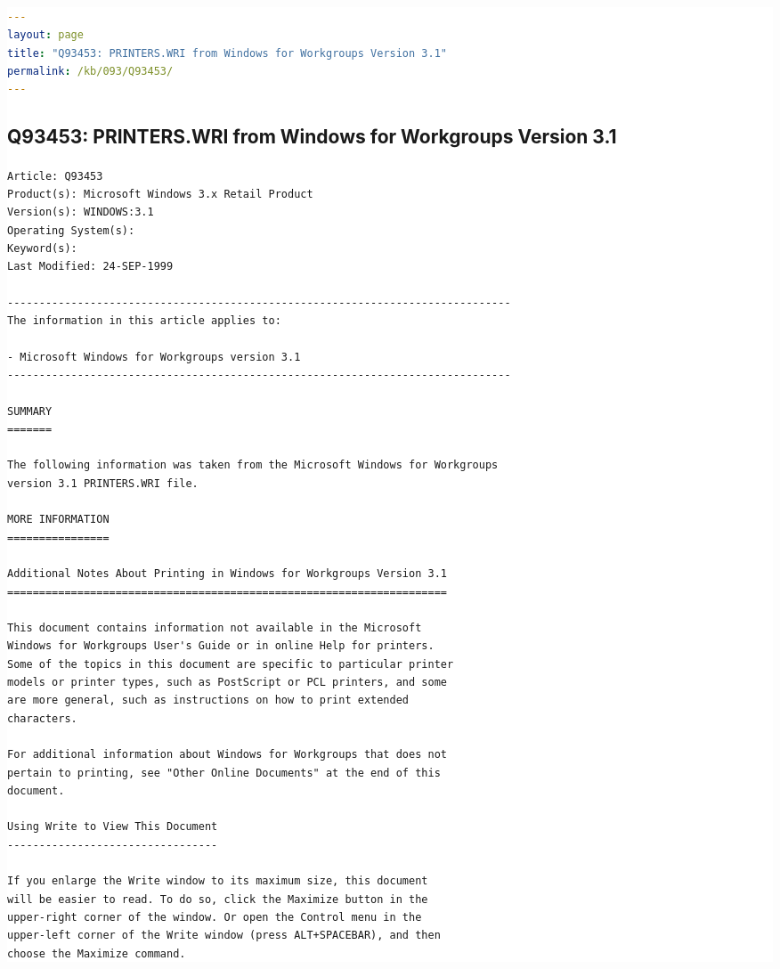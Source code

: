 ```yaml
---
layout: page
title: "Q93453: PRINTERS.WRI from Windows for Workgroups Version 3.1"
permalink: /kb/093/Q93453/
---
```


## Q93453: PRINTERS.WRI from Windows for Workgroups Version 3.1

	Article: Q93453
	Product(s): Microsoft Windows 3.x Retail Product
	Version(s): WINDOWS:3.1
	Operating System(s): 
	Keyword(s): 
	Last Modified: 24-SEP-1999
	
	-------------------------------------------------------------------------------
	The information in this article applies to:
	
	- Microsoft Windows for Workgroups version 3.1 
	-------------------------------------------------------------------------------
	
	SUMMARY
	=======
	
	The following information was taken from the Microsoft Windows for Workgroups
	version 3.1 PRINTERS.WRI file.
	
	MORE INFORMATION
	================
	
	Additional Notes About Printing in Windows for Workgroups Version 3.1
	=====================================================================
	
	This document contains information not available in the Microsoft
	Windows for Workgroups User's Guide or in online Help for printers.
	Some of the topics in this document are specific to particular printer
	models or printer types, such as PostScript or PCL printers, and some
	are more general, such as instructions on how to print extended
	characters.
	
	For additional information about Windows for Workgroups that does not
	pertain to printing, see "Other Online Documents" at the end of this
	document.
	
	Using Write to View This Document
	---------------------------------
	
	If you enlarge the Write window to its maximum size, this document
	will be easier to read. To do so, click the Maximize button in the
	upper-right corner of the window. Or open the Control menu in the
	upper-left corner of the Write window (press ALT+SPACEBAR), and then
	choose the Maximize command.
	